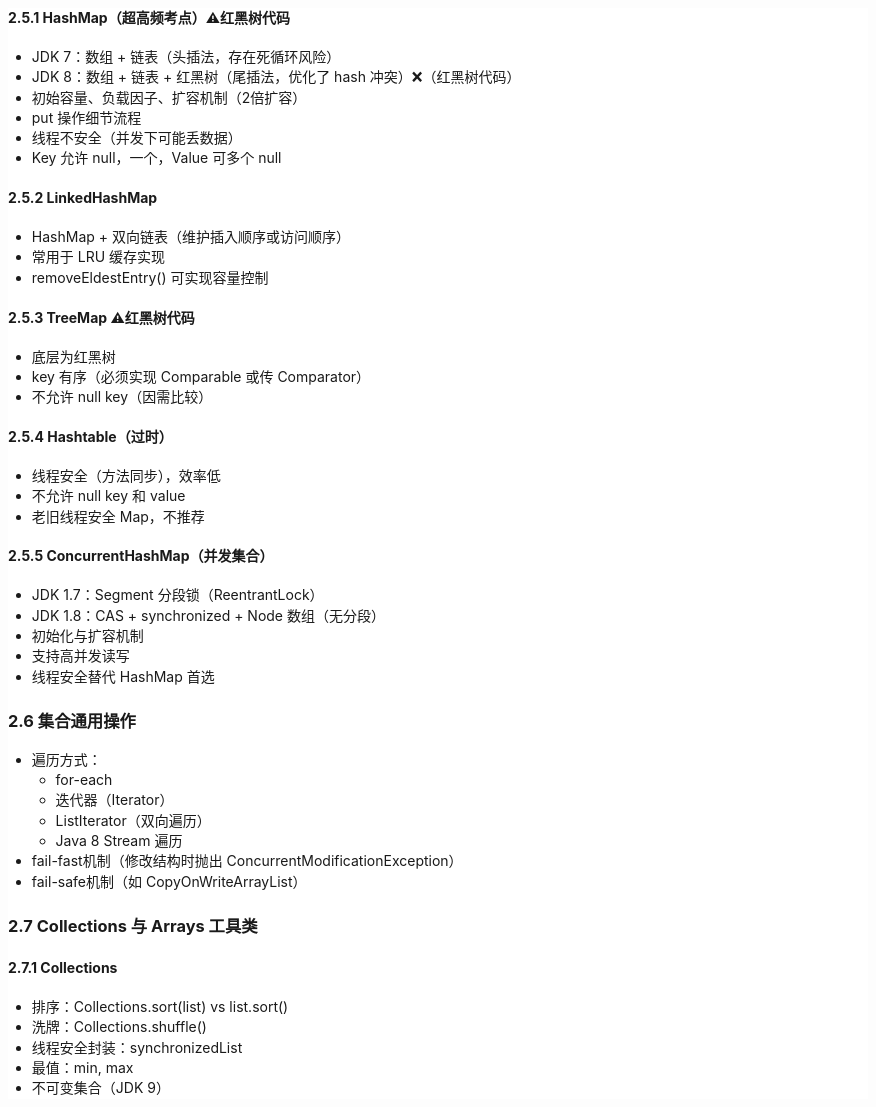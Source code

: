#### **2.5.1 HashMap（超高频考点）⚠️红黑树代码**

- JDK 7：数组 + 链表（头插法，存在死循环风险）
- JDK 8：数组 + 链表 + 红黑树（尾插法，优化了 hash 冲突）❌（红黑树代码）
- 初始容量、负载因子、扩容机制（2倍扩容）
- put 操作细节流程
- 线程不安全（并发下可能丢数据）
- Key 允许 null，一个，Value 可多个 null

#### **2.5.2 LinkedHashMap**

- HashMap + 双向链表（维护插入顺序或访问顺序）
- 常用于 LRU 缓存实现
- removeEldestEntry() 可实现容量控制

#### **2.5.3 TreeMap ⚠️红黑树代码**

- 底层为红黑树
- key 有序（必须实现 Comparable 或传 Comparator）
- 不允许 null key（因需比较）

#### **2.5.4 Hashtable（过时）**

- 线程安全（方法同步），效率低
- 不允许 null key 和 value
- 老旧线程安全 Map，不推荐

#### **2.5.5 ConcurrentHashMap（并发集合）**

- JDK 1.7：Segment 分段锁（ReentrantLock）
- JDK 1.8：CAS + synchronized + Node 数组（无分段）
- 初始化与扩容机制
- 支持高并发读写
- 线程安全替代 HashMap 首选

### **2.6 集合通用操作**

- 遍历方式：
  - for-each
  - 迭代器（Iterator）
  - ListIterator（双向遍历）
  - Java 8 Stream 遍历
- fail-fast机制（修改结构时抛出 ConcurrentModificationException）
- fail-safe机制（如 CopyOnWriteArrayList）

### **2.7 Collections 与 Arrays 工具类**

#### **2.7.1 Collections**

- 排序：Collections.sort(list) vs list.sort()
- 洗牌：Collections.shuffle()
- 线程安全封装：synchronizedList
- 最值：min, max
- 不可变集合（JDK 9）
